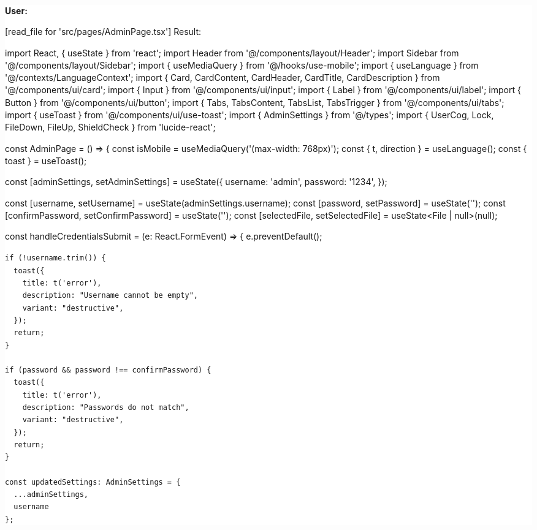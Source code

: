 
**User:**

[read_file for 'src/pages/AdminPage.tsx'] Result:

import React, { useState } from 'react';
import Header from '@/components/layout/Header';
import Sidebar from '@/components/layout/Sidebar';
import { useMediaQuery } from '@/hooks/use-mobile';
import { useLanguage } from '@/contexts/LanguageContext';
import { Card, CardContent, CardHeader, CardTitle, CardDescription } from '@/components/ui/card';
import { Input } from '@/components/ui/input';
import { Label } from '@/components/ui/label';
import { Button } from '@/components/ui/button';
import { Tabs, TabsContent, TabsList, TabsTrigger } from '@/components/ui/tabs';
import { useToast } from '@/components/ui/use-toast';
import { AdminSettings } from '@/types';
import { UserCog, Lock, FileDown, FileUp, ShieldCheck } from 'lucide-react';

const AdminPage = () => {
  const isMobile = useMediaQuery('(max-width: 768px)');
  const { t, direction } = useLanguage();
  const { toast } = useToast();
  
  const [adminSettings, setAdminSettings] = useState<AdminSettings>({
    username: 'admin',
    password: '1234',
  });
  
  const [username, setUsername] = useState(adminSettings.username);
  const [password, setPassword] = useState('');
  const [confirmPassword, setConfirmPassword] = useState('');
  const [selectedFile, setSelectedFile] = useState<File | null>(null);
  
  const handleCredentialsSubmit = (e: React.FormEvent) => {
    e.preventDefault();
    
    if (!username.trim()) {
      toast({
        title: t('error'),
        description: "Username cannot be empty",
        variant: "destructive",
      });
      return;
    }
    
    if (password && password !== confirmPassword) {
      toast({
        title: t('error'),
        description: "Passwords do not match",
        variant: "destructive",
      });
      return;
    }
    
    const updatedSettings: AdminSettings = {
      ...adminSettings,
      username
    };
    